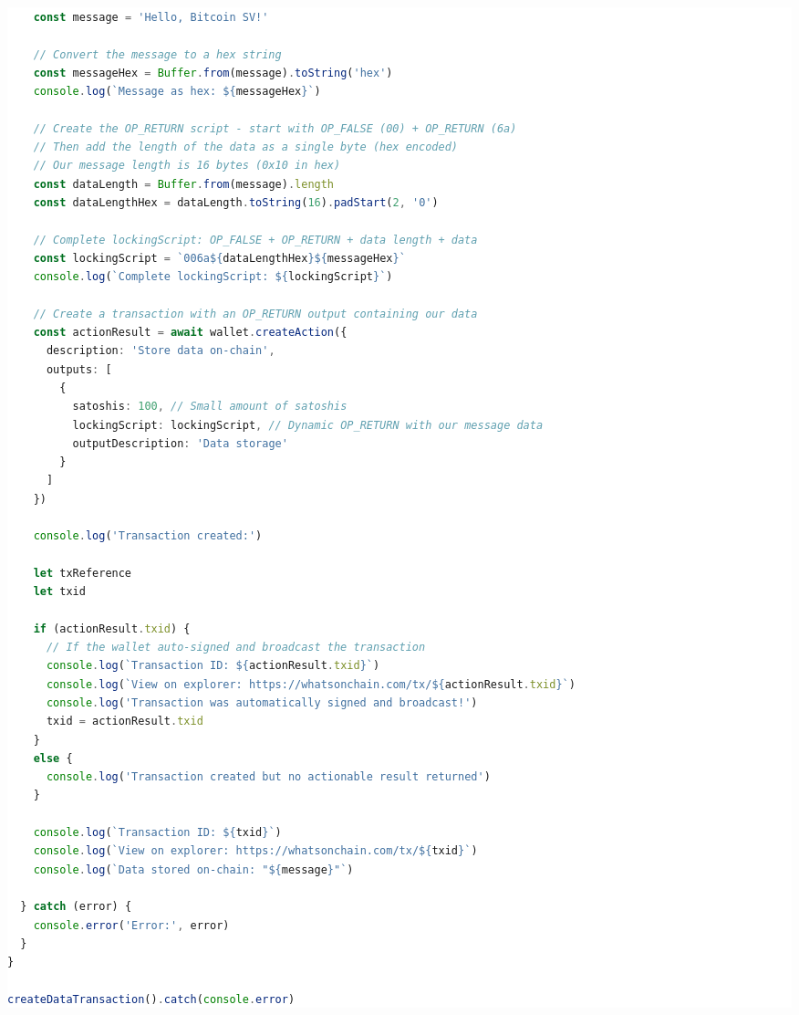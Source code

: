 ```typescript
    const message = 'Hello, Bitcoin SV!'
    
    // Convert the message to a hex string
    const messageHex = Buffer.from(message).toString('hex')
    console.log(`Message as hex: ${messageHex}`)
    
    // Create the OP_RETURN script - start with OP_FALSE (00) + OP_RETURN (6a)
    // Then add the length of the data as a single byte (hex encoded)
    // Our message length is 16 bytes (0x10 in hex)
    const dataLength = Buffer.from(message).length
    const dataLengthHex = dataLength.toString(16).padStart(2, '0')
    
    // Complete lockingScript: OP_FALSE + OP_RETURN + data length + data
    const lockingScript = `006a${dataLengthHex}${messageHex}`
    console.log(`Complete lockingScript: ${lockingScript}`)
    
    // Create a transaction with an OP_RETURN output containing our data
    const actionResult = await wallet.createAction({
      description: 'Store data on-chain',
      outputs: [
        {
          satoshis: 100, // Small amount of satoshis
          lockingScript: lockingScript, // Dynamic OP_RETURN with our message data
          outputDescription: 'Data storage'
        }
      ]
    })
    
    console.log('Transaction created:')
    
    let txReference
    let txid
    
    if (actionResult.txid) {
      // If the wallet auto-signed and broadcast the transaction
      console.log(`Transaction ID: ${actionResult.txid}`)
      console.log(`View on explorer: https://whatsonchain.com/tx/${actionResult.txid}`)
      console.log('Transaction was automatically signed and broadcast!')
      txid = actionResult.txid
    } 
    else {
      console.log('Transaction created but no actionable result returned')
    }
    
    console.log(`Transaction ID: ${txid}`)
    console.log(`View on explorer: https://whatsonchain.com/tx/${txid}`)
    console.log(`Data stored on-chain: "${message}"`)
    
  } catch (error) {
    console.error('Error:', error)
  }
}

createDataTransaction().catch(console.error)
```
